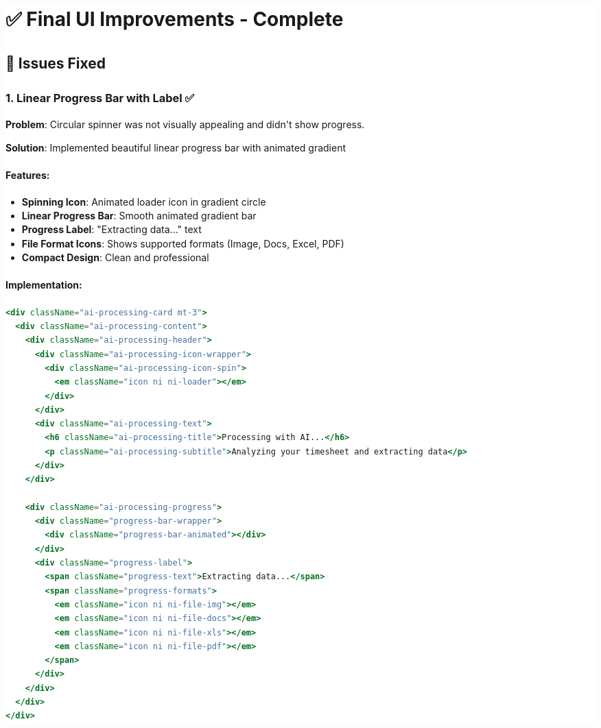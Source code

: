 # ✅ Final UI Improvements - Complete

## 🎨 Issues Fixed

### 1. Linear Progress Bar with Label ✅
**Problem**: Circular spinner was not visually appealing and didn't show progress.

**Solution**: Implemented beautiful linear progress bar with animated gradient

#### Features:
- **Spinning Icon**: Animated loader icon in gradient circle
- **Linear Progress Bar**: Smooth animated gradient bar
- **Progress Label**: "Extracting data..." text
- **File Format Icons**: Shows supported formats (Image, Docs, Excel, PDF)
- **Compact Design**: Clean and professional

#### Implementation:
```jsx
<div className="ai-processing-card mt-3">
  <div className="ai-processing-content">
    <div className="ai-processing-header">
      <div className="ai-processing-icon-wrapper">
        <div className="ai-processing-icon-spin">
          <em className="icon ni ni-loader"></em>
        </div>
      </div>
      <div className="ai-processing-text">
        <h6 className="ai-processing-title">Processing with AI...</h6>
        <p className="ai-processing-subtitle">Analyzing your timesheet and extracting data</p>
      </div>
    </div>
    
    <div className="ai-processing-progress">
      <div className="progress-bar-wrapper">
        <div className="progress-bar-animated"></div>
      </div>
      <div className="progress-label">
        <span className="progress-text">Extracting data...</span>
        <span className="progress-formats">
          <em className="icon ni ni-file-img"></em>
          <em className="icon ni ni-file-docs"></em>
          <em className="icon ni ni-file-xls"></em>
          <em className="icon ni ni-file-pdf"></em>
        </span>
      </div>
    </div>
  </div>
</div>
```
